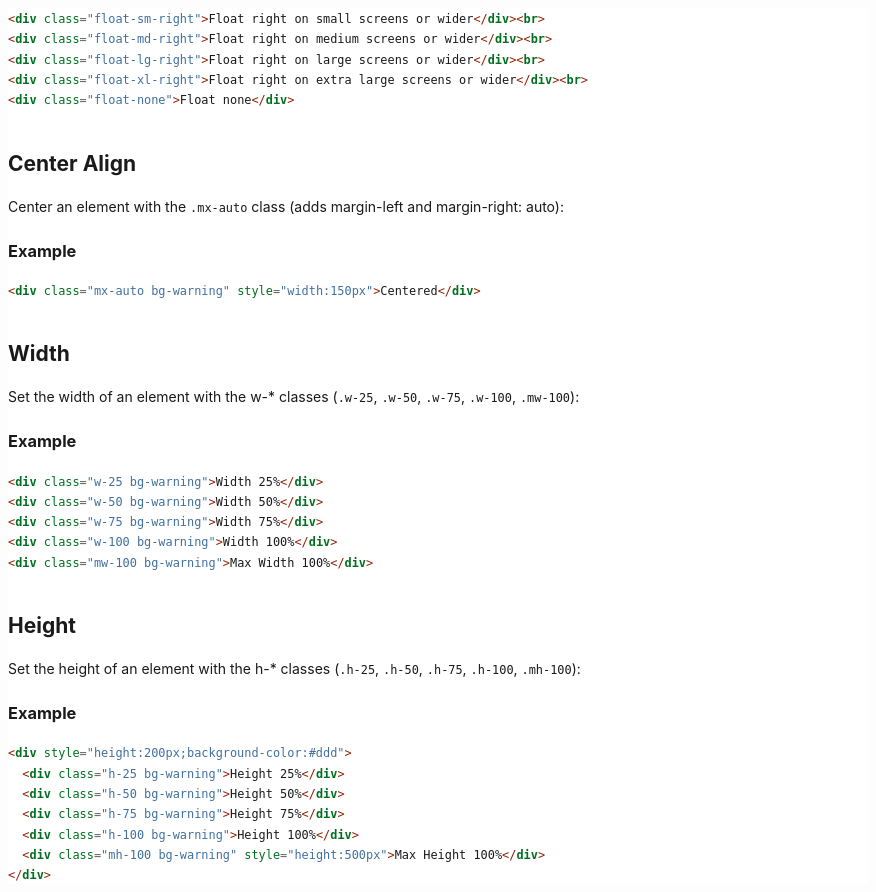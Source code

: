 ``` html
<div class="float-sm-right">Float right on small screens or wider</div><br>
<div class="float-md-right">Float right on medium screens or wider</div><br>
<div class="float-lg-right">Float right on large screens or wider</div><br>
<div class="float-xl-right">Float right on extra large screens or wider</div><br>
<div class="float-none">Float none</div>
```

#  

Center Align
------------

Center an element with the `.mx-auto` class (adds margin-left and margin-right: auto):

### Example

``` html
<div class="mx-auto bg-warning" style="width:150px">Centered</div>
```

#  

Width
-----

Set the width of an element with the w-* classes (`.w-25`, `.w-50`, `.w-75`, `.w-100`, `.mw-100`):

### Example

``` html
<div class="w-25 bg-warning">Width 25%</div>
<div class="w-50 bg-warning">Width 50%</div>
<div class="w-75 bg-warning">Width 75%</div>
<div class="w-100 bg-warning">Width 100%</div>
<div class="mw-100 bg-warning">Max Width 100%</div>
```

#  

Height
------

Set the height of an element with the h-* classes (`.h-25`, `.h-50`, `.h-75`, `.h-100`, `.mh-100`):

### Example

``` html
<div style="height:200px;background-color:#ddd">
  <div class="h-25 bg-warning">Height 25%</div>
  <div class="h-50 bg-warning">Height 50%</div>
  <div class="h-75 bg-warning">Height 75%</div>
  <div class="h-100 bg-warning">Height 100%</div>
  <div class="mh-100 bg-warning" style="height:500px">Max Height 100%</div>
</div>
```
